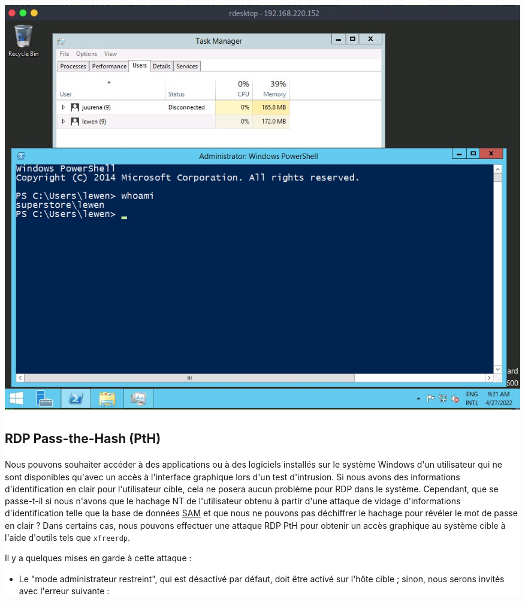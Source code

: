 ![rdp_session-3-2.png](../../ressource/rdp_session-3-2.png)

RDP Pass-the-Hash (PtH)
------------------------

Nous pouvons souhaiter accéder à des applications ou à des logiciels installés sur le système Windows d'un utilisateur qui ne sont disponibles qu'avec un accès à l'interface graphique lors d'un test d'intrusion. Si nous avons des informations d'identification en clair pour l'utilisateur cible, cela ne posera aucun problème pour RDP dans le système. Cependant, que se passe-t-il si nous n'avons que le hachage NT de l'utilisateur obtenu à partir d'une attaque de vidage d'informations d'identification telle que la base de données [SAM](https://en.wikipedia.org/wiki/Security_Account_Manager) et que nous ne pouvons pas déchiffrer le hachage pour révéler le mot de passe en clair ? Dans certains cas, nous pouvons effectuer une attaque RDP PtH pour obtenir un accès graphique au système cible à l'aide d'outils tels que `xfreerdp`.

Il y a quelques mises en garde à cette attaque :

- Le "mode administrateur restreint", qui est désactivé par défaut, doit être activé sur l'hôte cible ; sinon, nous serons invités avec l'erreur suivante :
